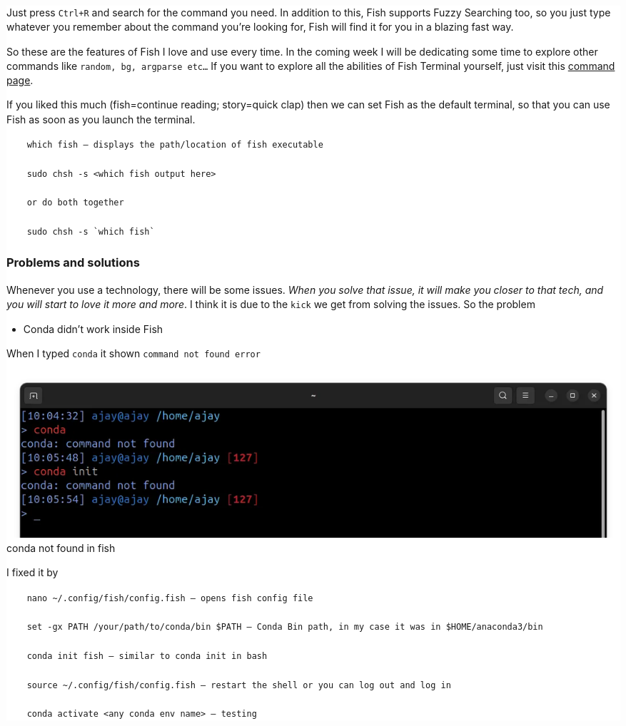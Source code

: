 Just press `Ctrl+R` and search for the command you need. In addition to this, Fish supports Fuzzy Searching too, so you just type whatever you remember about the command you’re looking for, Fish will find it for you in a blazing fast way.

So these are the features of Fish I love and use every time. In the coming week I will be dedicating some time to explore other commands like `random, bg, argparse etc…` If you want to explore all the abilities of Fish Terminal yourself, just visit this [command page](https://fishshell.com/docs/current/commands.html).

If you liked this much (fish=continue reading; story=quick clap) then we can set Fish as the default terminal, so that you can use Fish as soon as you launch the terminal.

```mdx
    which fish — displays the path/location of fish executable

    sudo chsh -s <which fish output here>

    or do both together

    sudo chsh -s `which fish`
```

### Problems and solutions

Whenever you use a technology, there will be some issues. _When you solve that issue, it will make you closer to that tech, and you will start to love it more and more_. I think it is due to the `kick` we get from solving the issues. So the problem

* Conda didn’t work inside Fish

When I typed `conda` it shown `command not found error`

![conda not found in fish](conda%20not%20found%20in%20fish.webp)
conda not found in fish

I fixed it by

```mdx
    nano ~/.config/fish/config.fish — opens fish config file

    set -gx PATH /your/path/to/conda/bin $PATH — Conda Bin path, in my case it was in $HOME/anaconda3/bin

    conda init fish — similar to conda init in bash

    source ~/.config/fish/config.fish — restart the shell or you can log out and log in

    conda activate <any conda env name> — testing
```
